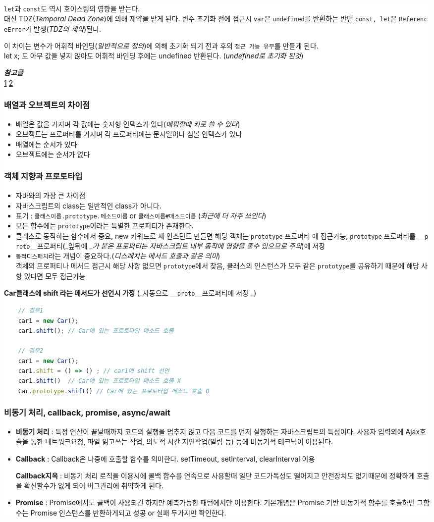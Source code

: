 `let`과 `const`도 역시 호이스팅의 영향을 받는다.  
대신 TDZ(_Temporal Dead Zone_)에 의해 제약을 받게 된다. 변수 초기화 전에 접근시 `var`은 `undefined`를 반환하는 반면 `const, let`은 `ReferenceError`가 발생(_TDZ의 제약_)된다.  

이 차이는 변수가 어휘적 바인딩(_일반적으로 정의_)에 의해 초기화 되기 전과 후의 `접근 가능 유무`를 만들게 된다.  
let x; 도 아무 값을 넣지 않아도 어휘적 바인딩 후에는 undefined 반환된다. (_undefined로 초기화 된것_)

***참고글***  
[1](https://medium.com/korbit-engineering/let%EA%B3%BC-const%EB%8A%94-%ED%98%B8%EC%9D%B4%EC%8A%A4%ED%8C%85-%EB%90%A0%EA%B9%8C-72fcf2fac365)
[2](https://namu.wiki/w/%ED%98%B8%EC%9D%B4%EC%8A%A4%ED%8C%85)

### 배열과 오브젝트의 차이점 ###

- 배열은 값을 가지며 각 값에는 숫자형 인덱스가 있다(_매핑할때 키로 쓸 수 있다_)  
- 오브젝트는 프로퍼티를 가지며 각 프로퍼티에는 문자열이나 심볼 인덱스가 있다  
- 배열에는 순서가 있다   
- 오브젝트에는 순서가 없다  

### 객체 지향과 프로토타입 ###

- 자바와의 가장 큰 차이점
- 자바스크립트의 class는 일반적인 class가 아니다.
- 표기 : `클래스이름.prototype.메소드이름` or `클래스이름#매소드이름` (_최근에 더 자주 쓰인다_)
- 모든 함수에는 `prototype`이라는 특별한 프로퍼티가 존재한다.
- 클래스로 동작하는 함수에서 중요, new 키워드로 새 인스턴트 만들면 해당 객체는 `prototype` 프로퍼티 에 접근가능, `prototype` 프로퍼티를  `__proto__`프로퍼티(_앞뒤에 __가 붙은 프로퍼티는 자바스크립트 내부 동작에 영향을 줄수 있으므로 주의_)에 저장 
- `동적디스패치`라는 개념이 중요하다.(_디스패치는 메서드 호출과 같은 의미_)  
 객체의 프로퍼티나 메서드 접근시 해당 사항 없으면 `prototype`에서 찾음, 클래스의 인스턴스가 모두 같은 `prototype`을 공유하기 때문에 해당 사항 있다면 모두 접근가능  
  

**Car클래스에 shift 라는 메서드가 선언시 가정** (_자동으로 `__proto__`프로퍼티에 저장 _)

```javascript
    // 경우1     
	car1 = new Car();
    car1.shift(); // Car에 있는 프로토타입 메소드 호출
        
    // 경우2  
	car1 = new Car();
	car1.shift = () => () ; // car1에 shift 선언
	car1.shift()  // Car에 있는 프로토타입 메소드 호출 X
	Car.prototype.shift() // Car에 있는 프로토타입 메소드 호출 O
```

### 비동기 처리, callback, promise, async/await ###

- **비동기 처리** : 특정 연산이 끝날때까지 코드의 실행을 멈추지 않고 다음 코드를 먼저 실행하는 자바스크립트의 특성이다. 사용자 입력외에 Ajax호출을 통한 네트워크요청, 파일 읽고쓰는 작업, 의도적 시간 지연작업(알림 등) 등에 비동기적 테크닉이 이용된다. 

- **Callback** : Callback은 나중에 호출할 함수를 의미한다. setTimeout, setInterval, clearInterval 이용

	**Callback지옥** : 비동기 처리 로직을 이용시에 콜백 함수를 연속으로 사용할때 일단 코드가독성도 떨어지고 안전장치도 없기때문에 정확하게 호출을 확신할수가 없게 되어 버그관리에 취약하게 된다.
- **Promise** : Promise에서도 콜백이 사용되긴 하지만 예측가능한 패턴에서만 이용한다. 기본개념은 Promise 기반 비동기적 함수를 호출하면 그함수는 Promise 인스턴스를 반환하게되고 성공 or 실패 두가지만 확인한다.
	